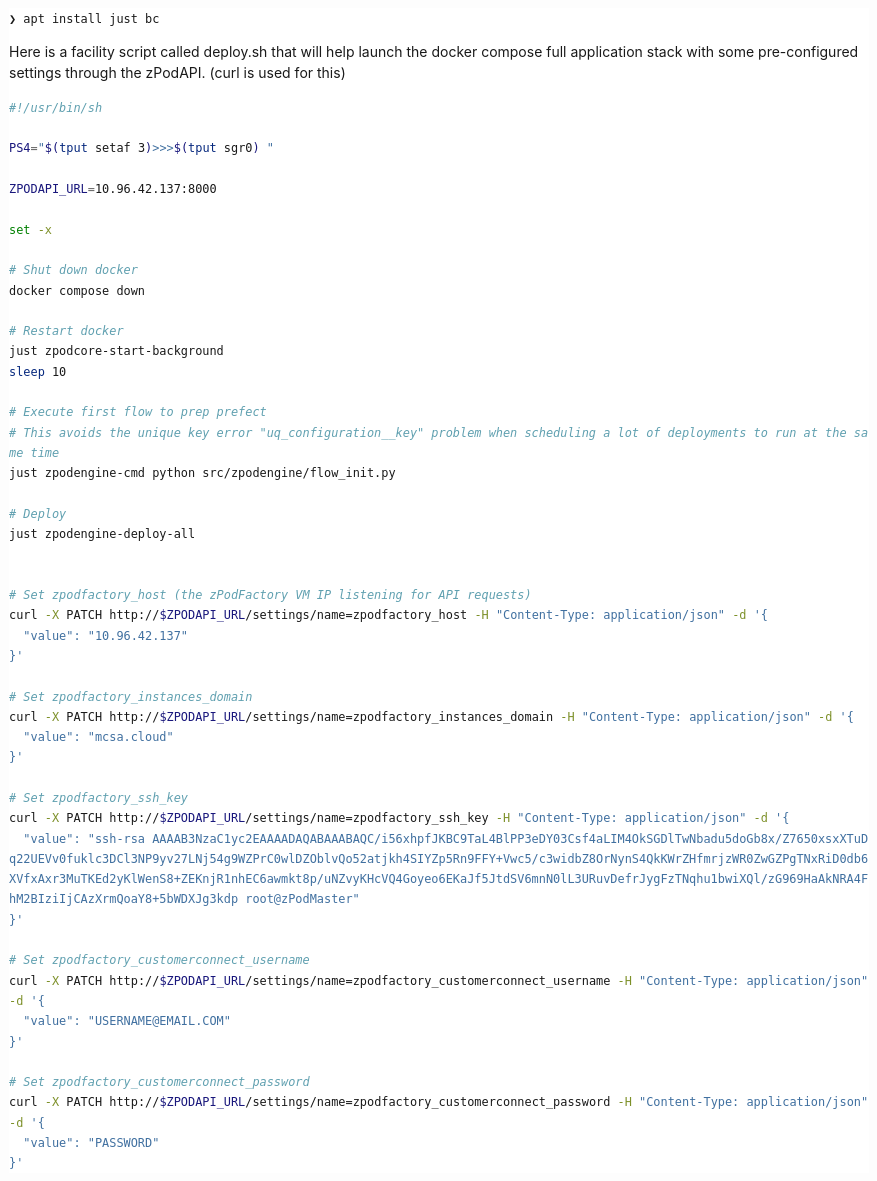 ``` { data-copy="apt install just bc" }
❯ apt install just bc
```

Here is a facility script called deploy.sh that will help launch the docker compose full application stack with some pre-configured settings through the zPodAPI. (curl is used for this)

``` sh title="/root/git/zpodcore/deploy.sh"
#!/usr/bin/sh

PS4="$(tput setaf 3)>>>$(tput sgr0) "

ZPODAPI_URL=10.96.42.137:8000

set -x

# Shut down docker
docker compose down

# Restart docker
just zpodcore-start-background
sleep 10

# Execute first flow to prep prefect
# This avoids the unique key error "uq_configuration__key" problem when scheduling a lot of deployments to run at the same time
just zpodengine-cmd python src/zpodengine/flow_init.py

# Deploy
just zpodengine-deploy-all


# Set zpodfactory_host (the zPodFactory VM IP listening for API requests)
curl -X PATCH http://$ZPODAPI_URL/settings/name=zpodfactory_host -H "Content-Type: application/json" -d '{
  "value": "10.96.42.137"
}'

# Set zpodfactory_instances_domain
curl -X PATCH http://$ZPODAPI_URL/settings/name=zpodfactory_instances_domain -H "Content-Type: application/json" -d '{
  "value": "mcsa.cloud"
}'

# Set zpodfactory_ssh_key
curl -X PATCH http://$ZPODAPI_URL/settings/name=zpodfactory_ssh_key -H "Content-Type: application/json" -d '{
  "value": "ssh-rsa AAAAB3NzaC1yc2EAAAADAQABAAABAQC/i56xhpfJKBC9TaL4BlPP3eDY03Csf4aLIM4OkSGDlTwNbadu5doGb8x/Z7650xsxXTuDq22UEVv0fuklc3DCl3NP9yv27LNj54g9WZPrC0wlDZOblvQo52atjkh4SIYZp5Rn9FFY+Vwc5/c3widbZ8OrNynS4QkKWrZHfmrjzWR0ZwGZPgTNxRiD0db6XVfxAxr3MuTKEd2yKlWenS8+ZEKnjR1nhEC6awmkt8p/uNZvyKHcVQ4Goyeo6EKaJf5JtdSV6mnN0lL3URuvDefrJygFzTNqhu1bwiXQl/zG969HaAkNRA4FhM2BIziIjCAzXrmQoaY8+5bWDXJg3kdp root@zPodMaster"
}'

# Set zpodfactory_customerconnect_username
curl -X PATCH http://$ZPODAPI_URL/settings/name=zpodfactory_customerconnect_username -H "Content-Type: application/json" -d '{
  "value": "USERNAME@EMAIL.COM"
}'

# Set zpodfactory_customerconnect_password
curl -X PATCH http://$ZPODAPI_URL/settings/name=zpodfactory_customerconnect_password -H "Content-Type: application/json" -d '{
  "value": "PASSWORD"
}'
```